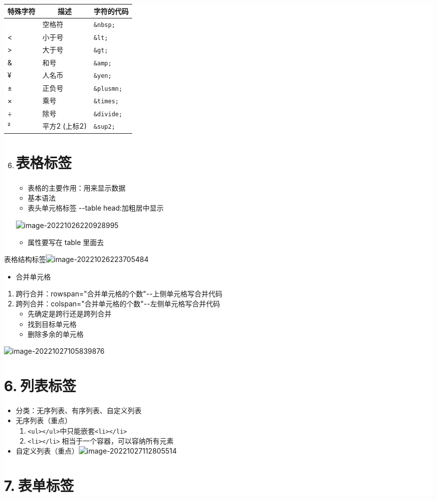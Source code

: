    | 特殊字符 | 描述          | 字符的代码 |
   | -------- | ------------- | ---------- |
   |          | 空格符        | `&nbsp;`   |
   | <        | 小于号        | `&lt;`     |
   | >        | 大于号        | `&gt;`     |
   | &        | 和号          | `&amp;`    |
   | &yen;    | 人名币        | `&yen;`    |
   | &plusmn; | 正负号        | `&plusmn;` |
   | &times;  | 乘号          | `&times;`  |
   | &divide; | 除号          | `&divide;` |
   | &sup2;   | 平方2 (上标2) | `&sup2;`   |

6. # 表格标签
   
   - 表格的主要作用：用来显示数据
   - 基本语法
   -  表头单元格标签 <th><th />--table head:加粗居中显示
   
   ![image-20221026220928995](C:\Users\谭佳卉\AppData\Roaming\Typora\typora-user-images\image-20221026220928995.png)
   
   - 属性要写在 table 里面去

  表格结构标签![image-20221026223705484](C:\Users\谭佳卉\AppData\Roaming\Typora\typora-user-images\image-20221026223705484.png)

- 合并单元格

1. 跨行合并：rowspan="合并单元格的个数"--上侧单元格写合并代码
2. 跨列合并：colspan="合并单元格的个数"--左侧单元格写合并代码
   - 先确定是跨行还是跨列合并
   - 找到目标单元格
   - 删除多余的单元格

![image-20221027105839876](C:\Users\谭佳卉\AppData\Roaming\Typora\typora-user-images\image-20221027105839876.png)

# 6. 列表标签

- 分类：无序列表、有序列表、自定义列表
- 无序列表（重点）  
  1. `<ul></ul>`中只能嵌套`<li></li>`
  2. `<li></li>` 相当于一个容器，可以容纳所有元素
- 自定义列表（重点）![image-20221027112805514](C:\Users\谭佳卉\AppData\Roaming\Typora\typora-user-images\image-20221027112805514.png)

# 7. 表单标签
